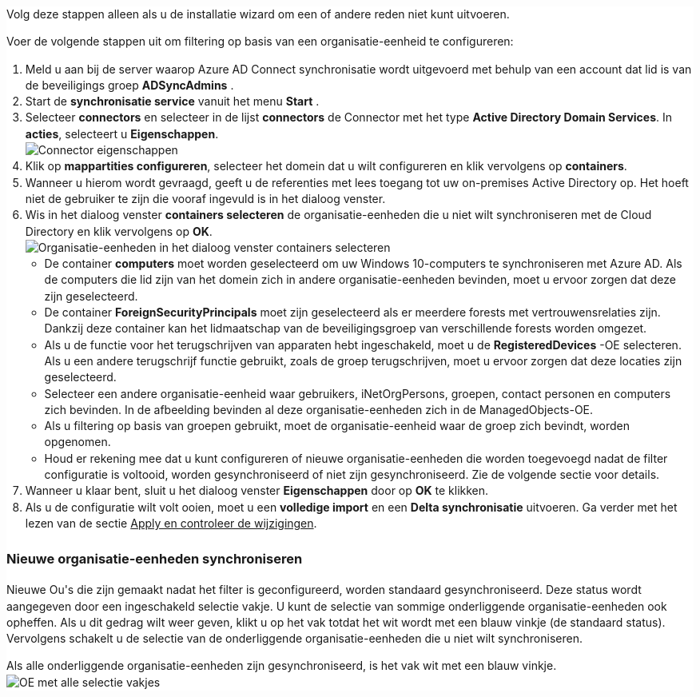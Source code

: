 Volg deze stappen alleen als u de installatie wizard om een of andere reden niet kunt uitvoeren.

Voer de volgende stappen uit om filtering op basis van een organisatie-eenheid te configureren:

1. Meld u aan bij de server waarop Azure AD Connect synchronisatie wordt uitgevoerd met behulp van een account dat lid is van de beveiligings groep **ADSyncAdmins** .
2. Start de **synchronisatie service** vanuit het menu **Start** .
3. Selecteer **connectors** en selecteer in de lijst **connectors** de Connector met het type **Active Directory Domain Services**. In **acties**, selecteert u **Eigenschappen**.  
   ![Connector eigenschappen](./media/how-to-connect-sync-configure-filtering/connectorproperties.png)  
4. Klik op **mappartities configureren**, selecteer het domein dat u wilt configureren en klik vervolgens op **containers**.
5. Wanneer u hierom wordt gevraagd, geeft u de referenties met lees toegang tot uw on-premises Active Directory op. Het hoeft niet de gebruiker te zijn die vooraf ingevuld is in het dialoog venster.
6. Wis in het dialoog venster **containers selecteren** de organisatie-eenheden die u niet wilt synchroniseren met de Cloud Directory en klik vervolgens op **OK**.  
   ![Organisatie-eenheden in het dialoog venster containers selecteren](./media/how-to-connect-sync-configure-filtering/ou.png)  
   * De container **computers** moet worden geselecteerd om uw Windows 10-computers te synchroniseren met Azure AD. Als de computers die lid zijn van het domein zich in andere organisatie-eenheden bevinden, moet u ervoor zorgen dat deze zijn geselecteerd.
   * De container **ForeignSecurityPrincipals** moet zijn geselecteerd als er meerdere forests met vertrouwensrelaties zijn. Dankzij deze container kan het lidmaatschap van de beveiligingsgroep van verschillende forests worden omgezet.
   * Als u de functie voor het terugschrijven van apparaten hebt ingeschakeld, moet u de **RegisteredDevices** -OE selecteren. Als u een andere terugschrijf functie gebruikt, zoals de groep terugschrijven, moet u ervoor zorgen dat deze locaties zijn geselecteerd.
   * Selecteer een andere organisatie-eenheid waar gebruikers, iNetOrgPersons, groepen, contact personen en computers zich bevinden. In de afbeelding bevinden al deze organisatie-eenheden zich in de ManagedObjects-OE.
   * Als u filtering op basis van groepen gebruikt, moet de organisatie-eenheid waar de groep zich bevindt, worden opgenomen.
   * Houd er rekening mee dat u kunt configureren of nieuwe organisatie-eenheden die worden toegevoegd nadat de filter configuratie is voltooid, worden gesynchroniseerd of niet zijn gesynchroniseerd. Zie de volgende sectie voor details.
7. Wanneer u klaar bent, sluit u het dialoog venster **Eigenschappen** door op **OK** te klikken.
8. Als u de configuratie wilt volt ooien, moet u een **volledige import** en een **Delta synchronisatie** uitvoeren. Ga verder met het lezen van de sectie [Apply en controleer de wijzigingen](#apply-and-verify-changes).

### <a name="synchronize-new-ous"></a>Nieuwe organisatie-eenheden synchroniseren
Nieuwe Ou's die zijn gemaakt nadat het filter is geconfigureerd, worden standaard gesynchroniseerd. Deze status wordt aangegeven door een ingeschakeld selectie vakje. U kunt de selectie van sommige onderliggende organisatie-eenheden ook opheffen. Als u dit gedrag wilt weer geven, klikt u op het vak totdat het wit wordt met een blauw vinkje (de standaard status). Vervolgens schakelt u de selectie van de onderliggende organisatie-eenheden die u niet wilt synchroniseren.

Als alle onderliggende organisatie-eenheden zijn gesynchroniseerd, is het vak wit met een blauw vinkje.  
![OE met alle selectie vakjes](./media/how-to-connect-sync-configure-filtering/ousyncnewall.png)
